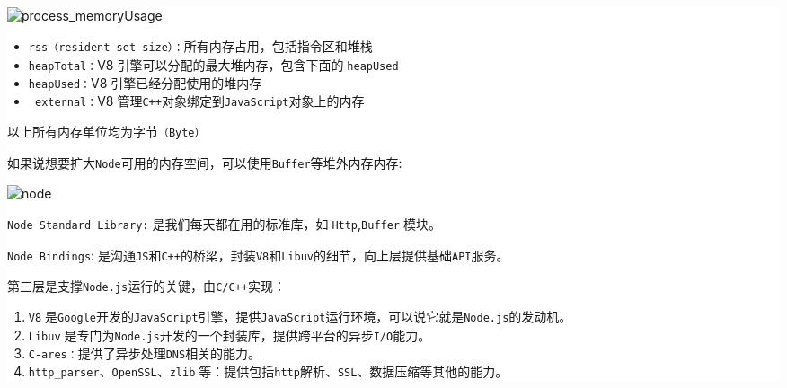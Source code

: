 ![process_memoryUsage](https://steinsgate.oss-cn-hangzhou.aliyuncs.com/process_memoryUsage.png)

- `rss（resident set size）：`所有内存占用，包括指令区和堆栈
- `heapTotal：`V8 引擎可以分配的最大堆内存，包含下面的 `heapUsed`
- `heapUsed：`V8 引擎已经分配使用的堆内存
- ` external：`V8 管理`C++`对象绑定到`JavaScript`对象上的内存

以上所有内存单位均为字节`（Byte）`

如果说想要扩大`Node`可用的内存空间，可以使用`Buffer`等堆外内存内存:

![node](https://steinsgate.oss-cn-hangzhou.aliyuncs.com/node.png)

`Node Standard Library:` 是我们每天都在用的标准库，如 `Http`,`Buffer` 模块。

`Node Bindings`: 是沟通`JS`和`C++`的桥梁，封装`V8`和`Libuv`的细节，向上层提供基础`API`服务。

第三层是支撑`Node.js`运行的关键，由`C/C++`实现：

1. `V8` 是`Google`开发的`JavaScript`引擎，提供`JavaScript`运行环境，可以说它就是`Node.js`的发动机。
2. `Libuv` 是专门为`Node.js`开发的一个封装库，提供跨平台的异步`I/O`能力。
3. `C-ares：`提供了异步处理`DNS`相关的能力。
4. `http_parser`、`OpenSSL`、`zlib` 等：提供包括`http`解析、`SSL`、数据压缩等其他的能力。
